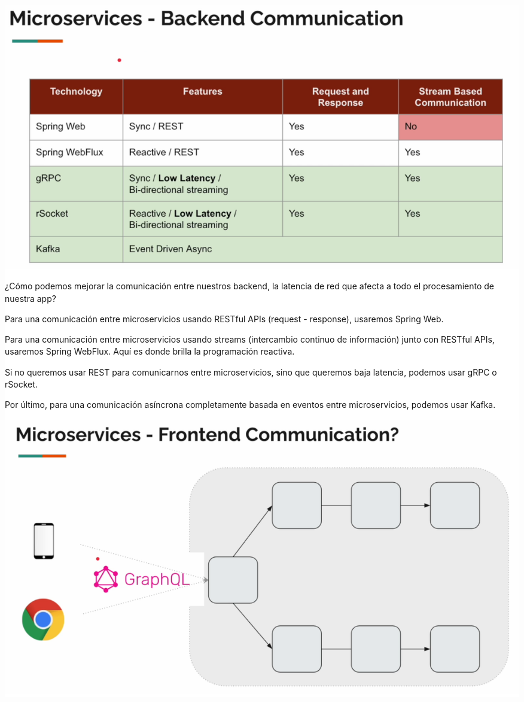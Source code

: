 ![alt Comunicación entre microservicios](./images/11-ComunicacionEntreMicroservicios.png)

¿Cómo podemos mejorar la comunicación entre nuestros backend, la latencia de red que afecta a todo el procesamiento de nuestra app?

Para una comunicación entre microservicios usando RESTful APIs (request - response), usaremos Spring Web.

Para una comunicación entre microservicios usando streams (intercambio continuo de información) junto con RESTful APIs, usaremos Spring WebFlux. Aquí es donde brilla la programación reactiva.

Si no queremos usar REST para comunicarnos entre microservicios, sino que queremos baja latencia, podemos usar gRPC o rSocket.

Por último, para una comunicación asíncrona completamente basada en eventos entre microservicios, podemos usar Kafka.

![alt Comunicación con el Frontend](./images/12-ComunicacionConElFrontend.png)
